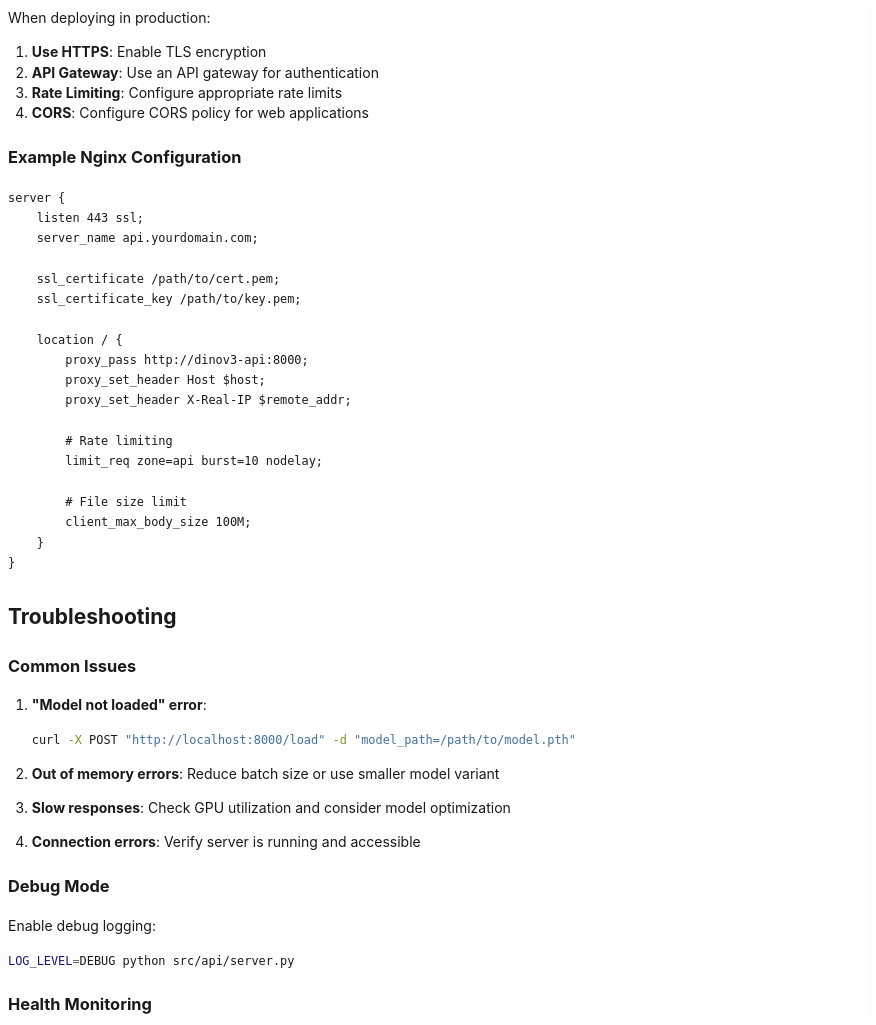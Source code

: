 When deploying in production:

1. **Use HTTPS**: Enable TLS encryption
2. **API Gateway**: Use an API gateway for authentication
3. **Rate Limiting**: Configure appropriate rate limits
4. **CORS**: Configure CORS policy for web applications

### Example Nginx Configuration

```nginx
server {
    listen 443 ssl;
    server_name api.yourdomain.com;
    
    ssl_certificate /path/to/cert.pem;
    ssl_certificate_key /path/to/key.pem;
    
    location / {
        proxy_pass http://dinov3-api:8000;
        proxy_set_header Host $host;
        proxy_set_header X-Real-IP $remote_addr;
        
        # Rate limiting
        limit_req zone=api burst=10 nodelay;
        
        # File size limit
        client_max_body_size 100M;
    }
}
```

## Troubleshooting

### Common Issues

1. **"Model not loaded" error**:
   ```bash
   curl -X POST "http://localhost:8000/load" -d "model_path=/path/to/model.pth"
   ```

2. **Out of memory errors**: Reduce batch size or use smaller model variant

3. **Slow responses**: Check GPU utilization and consider model optimization

4. **Connection errors**: Verify server is running and accessible

### Debug Mode

Enable debug logging:

```bash
LOG_LEVEL=DEBUG python src/api/server.py
```

### Health Monitoring
